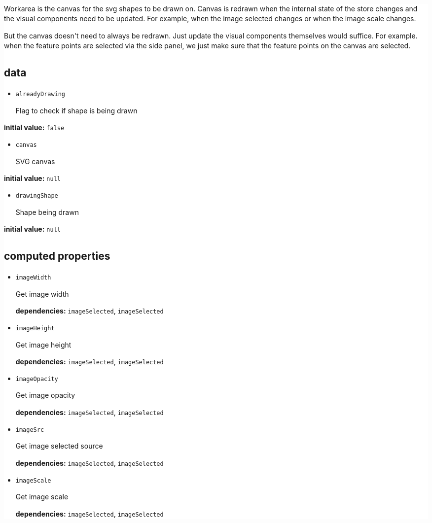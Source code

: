 Workarea is the canvas for the svg shapes to be drawn on.
Canvas is redrawn when the internal state of the store changes and the visual
components need to be updated. For example, when the image selected changes
or when the image scale changes.

But the canvas doesn't need to always be redrawn. Just update the visual
components themselves would suffice. For example. when the feature points are
selected via the side panel, we just make sure that the feature points on
the canvas are selected.

## data

- `alreadyDrawing`

  Flag to check if shape is being drawn

**initial value:** `false`

- `canvas`

  SVG canvas

**initial value:** `null`

- `drawingShape`

  Shape being drawn

**initial value:** `null`

## computed properties

- `imageWidth`

  Get image width

   **dependencies:** `imageSelected`, `imageSelected`

- `imageHeight`

  Get image height

   **dependencies:** `imageSelected`, `imageSelected`

- `imageOpacity`

  Get image opacity

   **dependencies:** `imageSelected`, `imageSelected`

- `imageSrc`

  Get image selected source

   **dependencies:** `imageSelected`, `imageSelected`

- `imageScale`

  Get image scale

   **dependencies:** `imageSelected`, `imageSelected`

